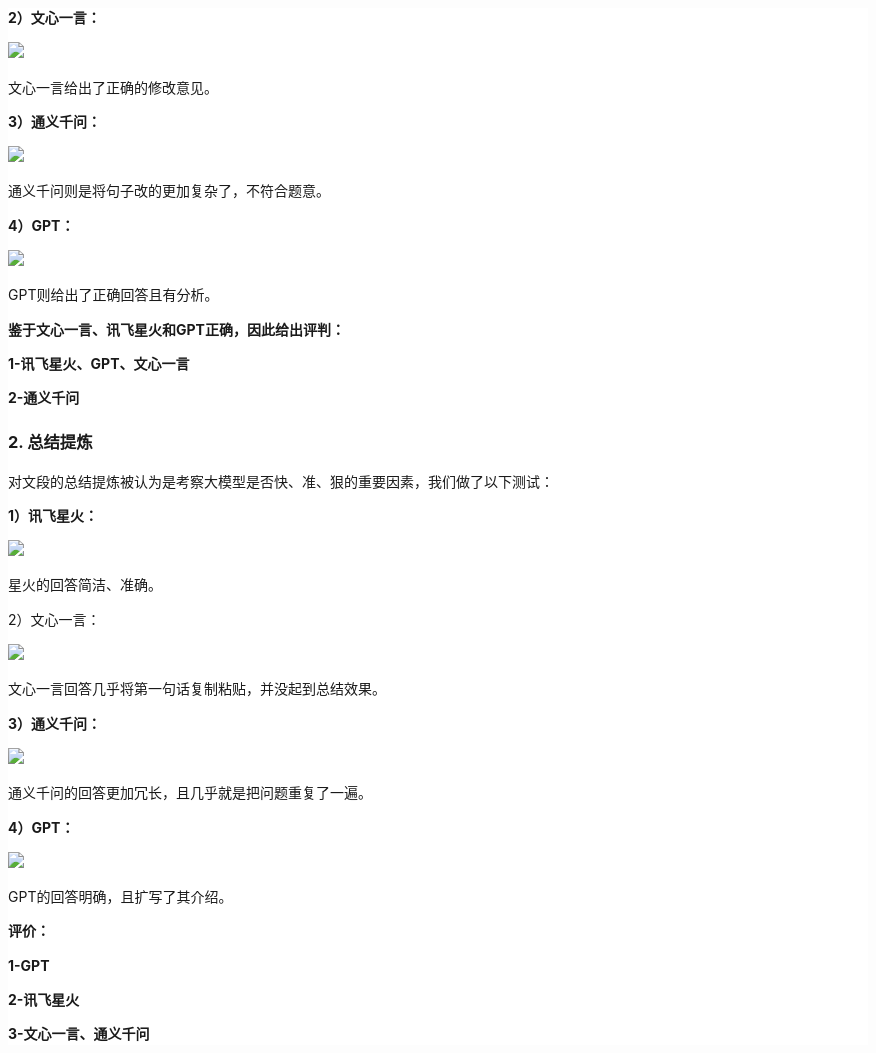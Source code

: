 **2）文心一言：**

![](https://image.woshipm.com/wp-files/2024/02/JmCSwqDMs41wFVKVW8RH.png)

文心一言给出了正确的修改意见。

**3）通义千问：**

![](https://image.woshipm.com/wp-files/2024/02/pYP3ZFWUO5VnmbcWhfxK.png)

通义千问则是将句子改的更加复杂了，不符合题意。

**4）GPT：**

![](https://image.woshipm.com/wp-files/2024/02/KciR9w12xeJO8ZLANb5a.png)

GPT则给出了正确回答且有分析。

**鉴于文心一言、讯飞星火和GPT正确，因此给出评判：**

**1-讯飞星火、GPT、文心一言**

**2-通义千问**

### 2\. 总结提炼

对文段的总结提炼被认为是考察大模型是否快、准、狠的重要因素，我们做了以下测试：

**1）讯飞星火：**

![](https://image.woshipm.com/wp-files/2024/02/P8KTOcB3l5K9hVv6iRH2.png)

星火的回答简洁、准确。

2）文心一言：

![](https://image.woshipm.com/wp-files/2024/02/8u66nyk8BQrsU5XzO96l.png)

文心一言回答几乎将第一句话复制粘贴，并没起到总结效果。

**3）通义千问：**

![](https://image.woshipm.com/wp-files/2024/02/ScCpMaEcgoLRVnf2wXNt.png)

通义千问的回答更加冗长，且几乎就是把问题重复了一遍。

**4）GPT：**

![](https://image.woshipm.com/wp-files/2024/02/Jn4X2lSDt0oALjr5tm9H.png)

GPT的回答明确，且扩写了其介绍。

**评价：**

**1-GPT**

**2-讯飞星火**

**3-文心一言、通义千问**
